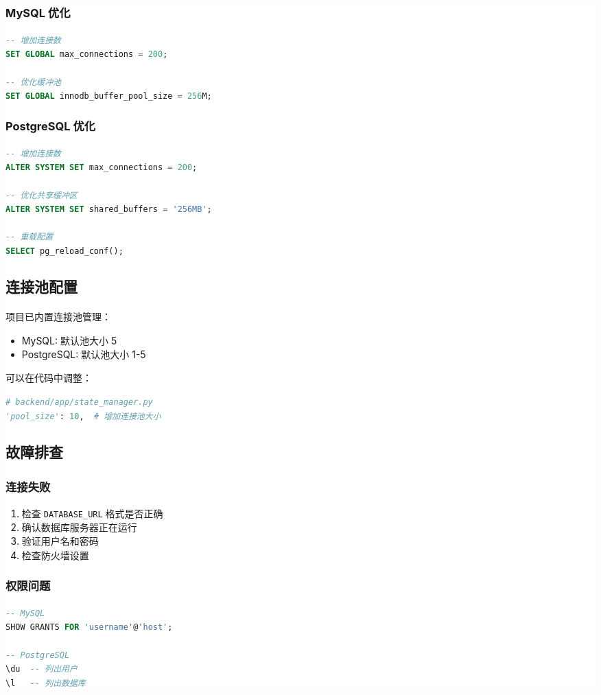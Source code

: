 ### MySQL 优化
```sql
-- 增加连接数
SET GLOBAL max_connections = 200;

-- 优化缓冲池
SET GLOBAL innodb_buffer_pool_size = 256M;
```

### PostgreSQL 优化
```sql
-- 增加连接数
ALTER SYSTEM SET max_connections = 200;

-- 优化共享缓冲区
ALTER SYSTEM SET shared_buffers = '256MB';

-- 重载配置
SELECT pg_reload_conf();
```

## 连接池配置

项目已内置连接池管理：
- MySQL: 默认池大小 5
- PostgreSQL: 默认池大小 1-5

可以在代码中调整：
```python
# backend/app/state_manager.py
'pool_size': 10,  # 增加连接池大小
```

## 故障排查

### 连接失败
1. 检查 `DATABASE_URL` 格式是否正确
2. 确认数据库服务器正在运行
3. 验证用户名和密码
4. 检查防火墙设置

### 权限问题
```sql
-- MySQL
SHOW GRANTS FOR 'username'@'host';

-- PostgreSQL
\du  -- 列出用户
\l   -- 列出数据库
```
